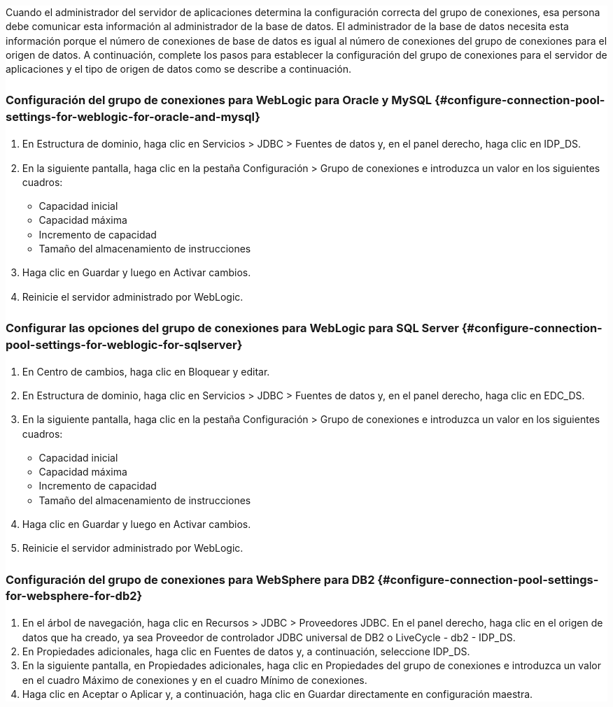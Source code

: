 Cuando el administrador del servidor de aplicaciones determina la configuración correcta del grupo de conexiones, esa persona debe comunicar esta información al administrador de la base de datos. El administrador de la base de datos necesita esta información porque el número de conexiones de base de datos es igual al número de conexiones del grupo de conexiones para el origen de datos. A continuación, complete los pasos para establecer la configuración del grupo de conexiones para el servidor de aplicaciones y el tipo de origen de datos como se describe a continuación.

### Configuración del grupo de conexiones para WebLogic para Oracle y MySQL {#configure-connection-pool-settings-for-weblogic-for-oracle-and-mysql}

1. En Estructura de dominio, haga clic en Servicios > JDBC > Fuentes de datos y, en el panel derecho, haga clic en IDP_DS.
1. En la siguiente pantalla, haga clic en la pestaña Configuración > Grupo de conexiones e introduzca un valor en los siguientes cuadros:

   * Capacidad inicial
   * Capacidad máxima
   * Incremento de capacidad
   * Tamaño del almacenamiento de instrucciones

1. Haga clic en Guardar y luego en Activar cambios.
1. Reinicie el servidor administrado por WebLogic.

### Configurar las opciones del grupo de conexiones para WebLogic para SQL Server {#configure-connection-pool-settings-for-weblogic-for-sqlserver}

1. En Centro de cambios, haga clic en Bloquear y editar.
1. En Estructura de dominio, haga clic en Servicios > JDBC > Fuentes de datos y, en el panel derecho, haga clic en EDC_DS.
1. En la siguiente pantalla, haga clic en la pestaña Configuración > Grupo de conexiones e introduzca un valor en los siguientes cuadros:

   * Capacidad inicial
   * Capacidad máxima
   * Incremento de capacidad
   * Tamaño del almacenamiento de instrucciones

1. Haga clic en Guardar y luego en Activar cambios.
1. Reinicie el servidor administrado por WebLogic.

### Configuración del grupo de conexiones para WebSphere para DB2 {#configure-connection-pool-settings-for-websphere-for-db2}

1. En el árbol de navegación, haga clic en Recursos > JDBC > Proveedores JDBC. En el panel derecho, haga clic en el origen de datos que ha creado, ya sea Proveedor de controlador JDBC universal de DB2 o LiveCycle - db2 - IDP_DS.
1. En Propiedades adicionales, haga clic en Fuentes de datos y, a continuación, seleccione IDP_DS.
1. En la siguiente pantalla, en Propiedades adicionales, haga clic en Propiedades del grupo de conexiones e introduzca un valor en el cuadro Máximo de conexiones y en el cuadro Mínimo de conexiones.
1. Haga clic en Aceptar o Aplicar y, a continuación, haga clic en Guardar directamente en configuración maestra.
